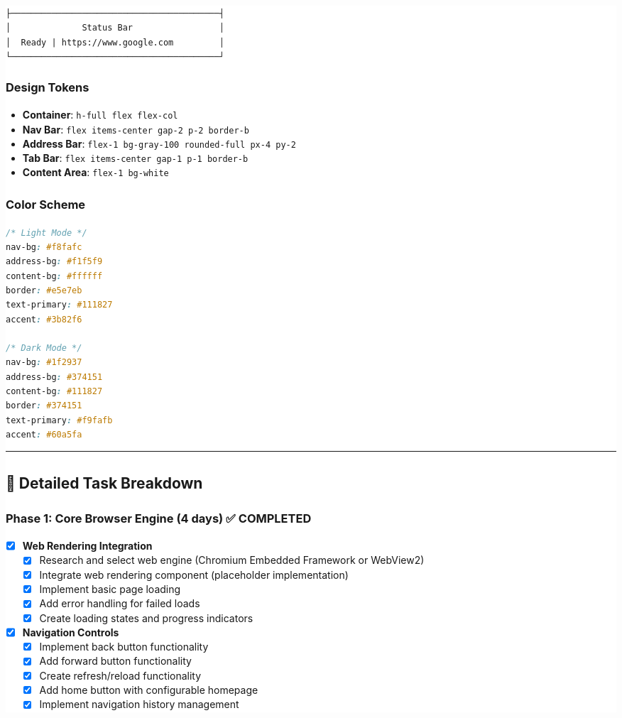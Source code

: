 ```
├─────────────────────────────────────────┤
│              Status Bar                 │
│  Ready | https://www.google.com         │
└─────────────────────────────────────────┘
```

### Design Tokens
- **Container**: `h-full flex flex-col`
- **Nav Bar**: `flex items-center gap-2 p-2 border-b`
- **Address Bar**: `flex-1 bg-gray-100 rounded-full px-4 py-2`
- **Tab Bar**: `flex items-center gap-1 p-1 border-b`
- **Content Area**: `flex-1 bg-white`

### Color Scheme
```css
/* Light Mode */
nav-bg: #f8fafc
address-bg: #f1f5f9
content-bg: #ffffff
border: #e5e7eb
text-primary: #111827
accent: #3b82f6

/* Dark Mode */
nav-bg: #1f2937
address-bg: #374151
content-bg: #111827
border: #374151
text-primary: #f9fafb
accent: #60a5fa
```

---

## 📝 Detailed Task Breakdown

### Phase 1: Core Browser Engine (4 days) ✅ COMPLETED
- [x] **Web Rendering Integration**
  - [x] Research and select web engine (Chromium Embedded Framework or WebView2)
  - [x] Integrate web rendering component (placeholder implementation)
  - [x] Implement basic page loading
  - [x] Add error handling for failed loads
  - [x] Create loading states and progress indicators

- [x] **Navigation Controls**
  - [x] Implement back button functionality
  - [x] Add forward button functionality
  - [x] Create refresh/reload functionality
  - [x] Add home button with configurable homepage
  - [x] Implement navigation history management
